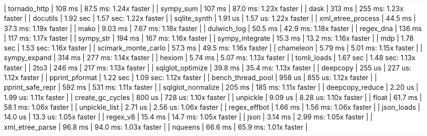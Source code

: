 | tornado_http             | 108 ms                                                      | 87.5 ms: 1.24x faster                                                       |
| sympy_sum                | 107 ms                                                      | 87.0 ms: 1.23x faster                                                       |
| dask                     | 313 ms                                                      | 255 ms: 1.23x faster                                                        |
| docutils                 | 1.92 sec                                                    | 1.57 sec: 1.22x faster                                                      |
| sqlite_synth             | 1.91 us                                                     | 1.57 us: 1.22x faster                                                       |
| xml_etree_process        | 44.5 ms                                                     | 37.3 ms: 1.19x faster                                                       |
| mako                     | 9.03 ms                                                     | 7.67 ms: 1.18x faster                                                       |
| dulwich_log              | 50.5 ms                                                     | 42.9 ms: 1.18x faster                                                       |
| regex_dna                | 136 ms                                                      | 117 ms: 1.17x faster                                                        |
| sympy_str                | 194 ms                                                      | 167 ms: 1.16x faster                                                        |
| sympy_integrate          | 15.3 ms                                                     | 13.2 ms: 1.16x faster                                                       |
| mdp                      | 1.78 sec                                                    | 1.53 sec: 1.16x faster                                                      |
| scimark_monte_carlo      | 57.3 ms                                                     | 49.5 ms: 1.16x faster                                                       |
| chameleon                | 5.79 ms                                                     | 5.01 ms: 1.15x faster                                                       |
| sympy_expand             | 314 ms                                                      | 277 ms: 1.14x faster                                                        |
| hexiom                   | 5.74 ms                                                     | 5.07 ms: 1.13x faster                                                       |
| tomli_loads              | 1.67 sec                                                    | 1.48 sec: 1.13x faster                                                      |
| 2to3                     | 246 ms                                                      | 217 ms: 1.13x faster                                                        |
| sqlglot_optimize         | 39.8 ms                                                     | 35.4 ms: 1.13x faster                                                       |
| deepcopy                 | 255 us                                                      | 227 us: 1.12x faster                                                        |
| pprint_pformat           | 1.22 sec                                                    | 1.09 sec: 1.12x faster                                                      |
| bench_thread_pool        | 958 us                                                      | 855 us: 1.12x faster                                                        |
| pprint_safe_repr         | 592 ms                                                      | 531 ms: 1.11x faster                                                        |
| sqlglot_normalize        | 205 ms                                                      | 185 ms: 1.11x faster                                                        |
| deepcopy_reduce          | 2.20 us                                                     | 1.99 us: 1.11x faster                                                       |
| create_gc_cycles         | 800 us                                                      | 728 us: 1.10x faster                                                        |
| unpickle                 | 9.09 us                                                     | 8.28 us: 1.10x faster                                                       |
| float                    | 61.7 ms                                                     | 58.1 ms: 1.06x faster                                                       |
| unpickle_list            | 2.71 us                                                     | 2.56 us: 1.06x faster                                                       |
| regex_effbot             | 1.66 ms                                                     | 1.56 ms: 1.06x faster                                                       |
| json_loads               | 14.0 us                                                     | 13.3 us: 1.05x faster                                                       |
| regex_v8                 | 15.4 ms                                                     | 14.7 ms: 1.05x faster                                                       |
| json                     | 3.14 ms                                                     | 2.99 ms: 1.05x faster                                                       |
| xml_etree_parse          | 96.8 ms                                                     | 94.0 ms: 1.03x faster                                                       |
| nqueens                  | 66.6 ms                                                     | 65.9 ms: 1.01x faster                                                       |